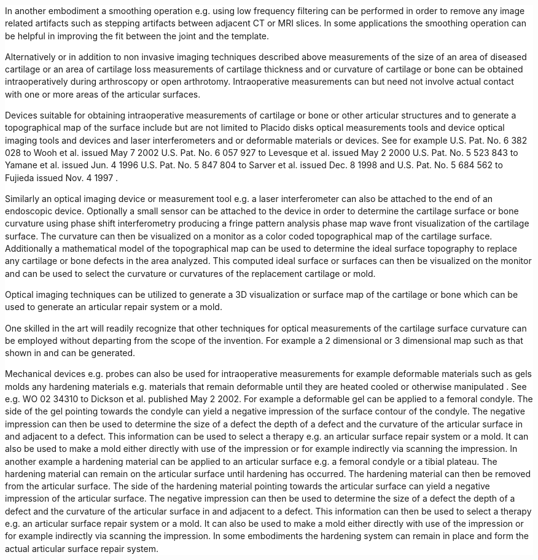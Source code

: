 In another embodiment a smoothing operation e.g. using low frequency filtering can be performed in order to remove any image related artifacts such as stepping artifacts between adjacent CT or MRI slices. In some applications the smoothing operation can be helpful in improving the fit between the joint and the template.

Alternatively or in addition to non invasive imaging techniques described above measurements of the size of an area of diseased cartilage or an area of cartilage loss measurements of cartilage thickness and or curvature of cartilage or bone can be obtained intraoperatively during arthroscopy or open arthrotomy. Intraoperative measurements can but need not involve actual contact with one or more areas of the articular surfaces.

Devices suitable for obtaining intraoperative measurements of cartilage or bone or other articular structures and to generate a topographical map of the surface include but are not limited to Placido disks optical measurements tools and device optical imaging tools and devices and laser interferometers and or deformable materials or devices. See for example U.S. Pat. No. 6 382 028 to Wooh et al. issued May 7 2002 U.S. Pat. No. 6 057 927 to Levesque et al. issued May 2 2000 U.S. Pat. No. 5 523 843 to Yamane et al. issued Jun. 4 1996 U.S. Pat. No. 5 847 804 to Sarver et al. issued Dec. 8 1998 and U.S. Pat. No. 5 684 562 to Fujieda issued Nov. 4 1997 .

Similarly an optical imaging device or measurement tool e.g. a laser interferometer can also be attached to the end of an endoscopic device. Optionally a small sensor can be attached to the device in order to determine the cartilage surface or bone curvature using phase shift interferometry producing a fringe pattern analysis phase map wave front visualization of the cartilage surface. The curvature can then be visualized on a monitor as a color coded topographical map of the cartilage surface. Additionally a mathematical model of the topographical map can be used to determine the ideal surface topography to replace any cartilage or bone defects in the area analyzed. This computed ideal surface or surfaces can then be visualized on the monitor and can be used to select the curvature or curvatures of the replacement cartilage or mold.

Optical imaging techniques can be utilized to generate a 3D visualization or surface map of the cartilage or bone which can be used to generate an articular repair system or a mold.

One skilled in the art will readily recognize that other techniques for optical measurements of the cartilage surface curvature can be employed without departing from the scope of the invention. For example a 2 dimensional or 3 dimensional map such as that shown in and can be generated.

Mechanical devices e.g. probes can also be used for intraoperative measurements for example deformable materials such as gels molds any hardening materials e.g. materials that remain deformable until they are heated cooled or otherwise manipulated . See e.g. WO 02 34310 to Dickson et al. published May 2 2002. For example a deformable gel can be applied to a femoral condyle. The side of the gel pointing towards the condyle can yield a negative impression of the surface contour of the condyle. The negative impression can then be used to determine the size of a defect the depth of a defect and the curvature of the articular surface in and adjacent to a defect. This information can be used to select a therapy e.g. an articular surface repair system or a mold. It can also be used to make a mold either directly with use of the impression or for example indirectly via scanning the impression. In another example a hardening material can be applied to an articular surface e.g. a femoral condyle or a tibial plateau. The hardening material can remain on the articular surface until hardening has occurred. The hardening material can then be removed from the articular surface. The side of the hardening material pointing towards the articular surface can yield a negative impression of the articular surface. The negative impression can then be used to determine the size of a defect the depth of a defect and the curvature of the articular surface in and adjacent to a defect. This information can then be used to select a therapy e.g. an articular surface repair system or a mold. It can also be used to make a mold either directly with use of the impression or for example indirectly via scanning the impression. In some embodiments the hardening system can remain in place and form the actual articular surface repair system.
